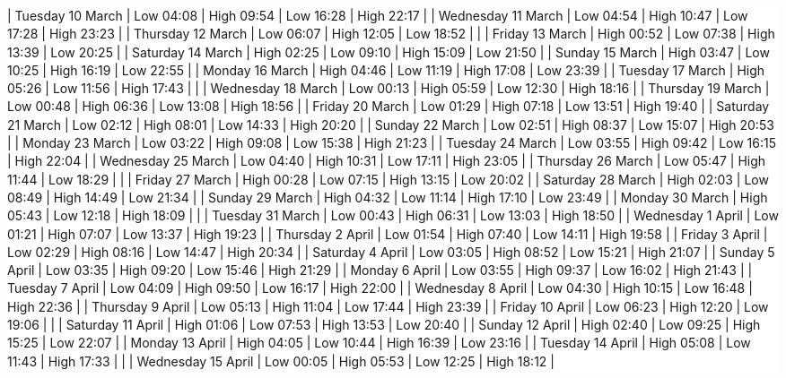 | Tuesday 10 March | Low 04:08 | High 09:54 | Low 16:28 | High 22:17 | 
| Wednesday 11 March | Low 04:54 | High 10:47 | Low 17:28 | High 23:23 | 
| Thursday 12 March | Low 06:07 | High 12:05 | Low 18:52 |  | 
| Friday 13 March | High 00:52 | Low 07:38 | High 13:39 | Low 20:25 | 
| Saturday 14 March | High 02:25 | Low 09:10 | High 15:09 | Low 21:50 | 
| Sunday 15 March | High 03:47 | Low 10:25 | High 16:19 | Low 22:55 | 
| Monday 16 March | High 04:46 | Low 11:19 | High 17:08 | Low 23:39 | 
| Tuesday 17 March | High 05:26 | Low 11:56 | High 17:43 |  | 
| Wednesday 18 March | Low 00:13 | High 05:59 | Low 12:30 | High 18:16 | 
| Thursday 19 March | Low 00:48 | High 06:36 | Low 13:08 | High 18:56 | 
| Friday 20 March | Low 01:29 | High 07:18 | Low 13:51 | High 19:40 | 
| Saturday 21 March | Low 02:12 | High 08:01 | Low 14:33 | High 20:20 | 
| Sunday 22 March | Low 02:51 | High 08:37 | Low 15:07 | High 20:53 | 
| Monday 23 March | Low 03:22 | High 09:08 | Low 15:38 | High 21:23 | 
| Tuesday 24 March | Low 03:55 | High 09:42 | Low 16:15 | High 22:04 | 
| Wednesday 25 March | Low 04:40 | High 10:31 | Low 17:11 | High 23:05 | 
| Thursday 26 March | Low 05:47 | High 11:44 | Low 18:29 |  | 
| Friday 27 March | High 00:28 | Low 07:15 | High 13:15 | Low 20:02 | 
| Saturday 28 March | High 02:03 | Low 08:49 | High 14:49 | Low 21:34 | 
| Sunday 29 March | High 04:32 | Low 11:14 | High 17:10 | Low 23:49 | 
| Monday 30 March | High 05:43 | Low 12:18 | High 18:09 |  | 
| Tuesday 31 March | Low 00:43 | High 06:31 | Low 13:03 | High 18:50 | 
| Wednesday 1 April | Low 01:21 | High 07:07 | Low 13:37 | High 19:23 | 
| Thursday 2 April | Low 01:54 | High 07:40 | Low 14:11 | High 19:58 | 
| Friday 3 April | Low 02:29 | High 08:16 | Low 14:47 | High 20:34 | 
| Saturday 4 April | Low 03:05 | High 08:52 | Low 15:21 | High 21:07 | 
| Sunday 5 April | Low 03:35 | High 09:20 | Low 15:46 | High 21:29 | 
| Monday 6 April | Low 03:55 | High 09:37 | Low 16:02 | High 21:43 | 
| Tuesday 7 April | Low 04:09 | High 09:50 | Low 16:17 | High 22:00 | 
| Wednesday 8 April | Low 04:30 | High 10:15 | Low 16:48 | High 22:36 | 
| Thursday 9 April | Low 05:13 | High 11:04 | Low 17:44 | High 23:39 | 
| Friday 10 April | Low 06:23 | High 12:20 | Low 19:06 |  | 
| Saturday 11 April | High 01:06 | Low 07:53 | High 13:53 | Low 20:40 | 
| Sunday 12 April | High 02:40 | Low 09:25 | High 15:25 | Low 22:07 | 
| Monday 13 April | High 04:05 | Low 10:44 | High 16:39 | Low 23:16 | 
| Tuesday 14 April | High 05:08 | Low 11:43 | High 17:33 |  | 
| Wednesday 15 April | Low 00:05 | High 05:53 | Low 12:25 | High 18:12 | 